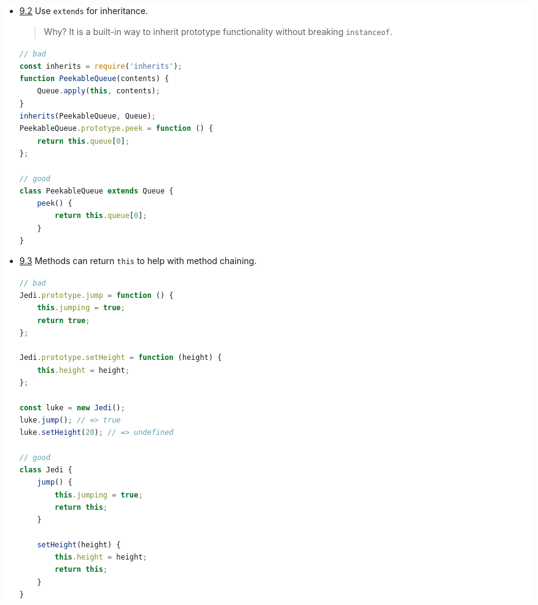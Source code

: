 <a name="constructors--extends"></a><a name="9.2"></a>

-   [9.2](#constructors--extends) Use `extends` for inheritance.

    > Why? It is a built-in way to inherit prototype functionality without breaking `instanceof`.

    ```javascript
    // bad
    const inherits = require('inherits');
    function PeekableQueue(contents) {
    	Queue.apply(this, contents);
    }
    inherits(PeekableQueue, Queue);
    PeekableQueue.prototype.peek = function () {
    	return this.queue[0];
    };

    // good
    class PeekableQueue extends Queue {
    	peek() {
    		return this.queue[0];
    	}
    }
    ```

<a name="constructors--chaining"></a><a name="9.3"></a>

-   [9.3](#constructors--chaining) Methods can return `this` to help with method chaining.

    ```javascript
    // bad
    Jedi.prototype.jump = function () {
    	this.jumping = true;
    	return true;
    };

    Jedi.prototype.setHeight = function (height) {
    	this.height = height;
    };

    const luke = new Jedi();
    luke.jump(); // => true
    luke.setHeight(20); // => undefined

    // good
    class Jedi {
    	jump() {
    		this.jumping = true;
    		return this;
    	}

    	setHeight(height) {
    		this.height = height;
    		return this;
    	}
    }

